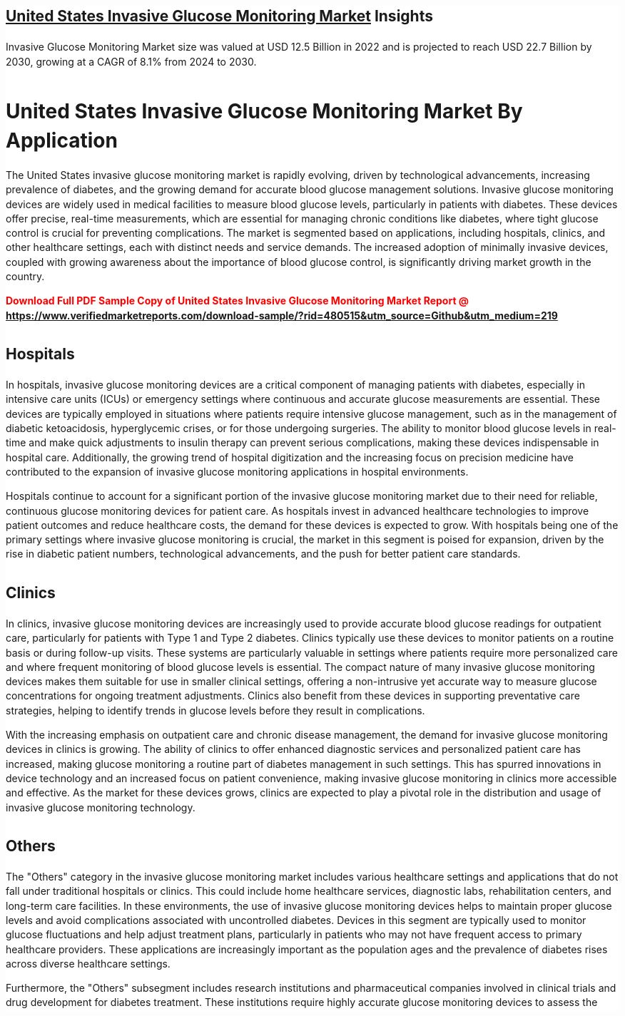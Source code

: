 <h2><a href="https://www.verifiedmarketreports.com/download-sample/?rid=480515&amp;utm_source=Github&amp;utm_medium=219" target="_blank">United States Invasive Glucose Monitoring Market</a> Insights</h2><p>Invasive Glucose Monitoring Market size was valued at USD 12.5 Billion in 2022 and is projected to reach USD 22.7 Billion by 2030, growing at a CAGR of 8.1% from 2024 to 2030.</p><p> <h1>United States Invasive Glucose Monitoring Market By Application</h1> <p>The United States invasive glucose monitoring market is rapidly evolving, driven by technological advancements, increasing prevalence of diabetes, and the growing demand for accurate blood glucose management solutions. Invasive glucose monitoring devices are widely used in medical facilities to measure blood glucose levels, particularly in patients with diabetes. These devices offer precise, real-time measurements, which are essential for managing chronic conditions like diabetes, where tight glucose control is crucial for preventing complications. The market is segmented based on applications, including hospitals, clinics, and other healthcare settings, each with distinct needs and service demands. The increased adoption of minimally invasive devices, coupled with growing awareness about the importance of blood glucose control, is significantly driving market growth in the country. <p><b><p><span class=""><span style="color: #ff0000;"><strong>Download Full PDF Sample Copy of United States Invasive Glucose Monitoring Market Report</strong> @ </span><a href="https://www.verifiedmarketreports.com/download-sample/?rid=480515&amp;utm_source=Github&amp;utm_medium=219" target="_blank">https://www.verifiedmarketreports.com/download-sample/?rid=480515&amp;utm_source=Github&amp;utm_medium=219</a></span></p></b></p> <h2>Hospitals</h2> <p>In hospitals, invasive glucose monitoring devices are a critical component of managing patients with diabetes, especially in intensive care units (ICUs) or emergency settings where continuous and accurate glucose measurements are essential. These devices are typically employed in situations where patients require intensive glucose management, such as in the management of diabetic ketoacidosis, hyperglycemic crises, or for those undergoing surgeries. The ability to monitor blood glucose levels in real-time and make quick adjustments to insulin therapy can prevent serious complications, making these devices indispensable in hospital care. Additionally, the growing trend of hospital digitization and the increasing focus on precision medicine have contributed to the expansion of invasive glucose monitoring applications in hospital environments. <p>Hospitals continue to account for a significant portion of the invasive glucose monitoring market due to their need for reliable, continuous glucose monitoring devices for patient care. As hospitals invest in advanced healthcare technologies to improve patient outcomes and reduce healthcare costs, the demand for these devices is expected to grow. With hospitals being one of the primary settings where invasive glucose monitoring is crucial, the market in this segment is poised for expansion, driven by the rise in diabetic patient numbers, technological advancements, and the push for better patient care standards.</p> <h2>Clinics</h2> <p>In clinics, invasive glucose monitoring devices are increasingly used to provide accurate blood glucose readings for outpatient care, particularly for patients with Type 1 and Type 2 diabetes. Clinics typically use these devices to monitor patients on a routine basis or during follow-up visits. These systems are particularly valuable in settings where patients require more personalized care and where frequent monitoring of blood glucose levels is essential. The compact nature of many invasive glucose monitoring devices makes them suitable for use in smaller clinical settings, offering a non-intrusive yet accurate way to measure glucose concentrations for ongoing treatment adjustments. Clinics also benefit from these devices in supporting preventative care strategies, helping to identify trends in glucose levels before they result in complications. <p>With the increasing emphasis on outpatient care and chronic disease management, the demand for invasive glucose monitoring devices in clinics is growing. The ability of clinics to offer enhanced diagnostic services and personalized patient care has increased, making glucose monitoring a routine part of diabetes management in such settings. This has spurred innovations in device technology and an increased focus on patient convenience, making invasive glucose monitoring in clinics more accessible and effective. As the market for these devices grows, clinics are expected to play a pivotal role in the distribution and usage of invasive glucose monitoring technology.</p> <h2>Others</h2> <p>The "Others" category in the invasive glucose monitoring market includes various healthcare settings and applications that do not fall under traditional hospitals or clinics. This could include home healthcare services, diagnostic labs, rehabilitation centers, and long-term care facilities. In these environments, the use of invasive glucose monitoring devices helps to maintain proper glucose levels and avoid complications associated with uncontrolled diabetes. Devices in this segment are typically used to monitor glucose fluctuations and help adjust treatment plans, particularly in patients who may not have frequent access to primary healthcare providers. These applications are increasingly important as the population ages and the prevalence of diabetes rises across diverse healthcare settings. <p>Furthermore, the "Others" subsegment includes research institutions and pharmaceutical companies involved in clinical trials and drug development for diabetes treatment. These institutions require highly accurate glucose monitoring devices to assess the